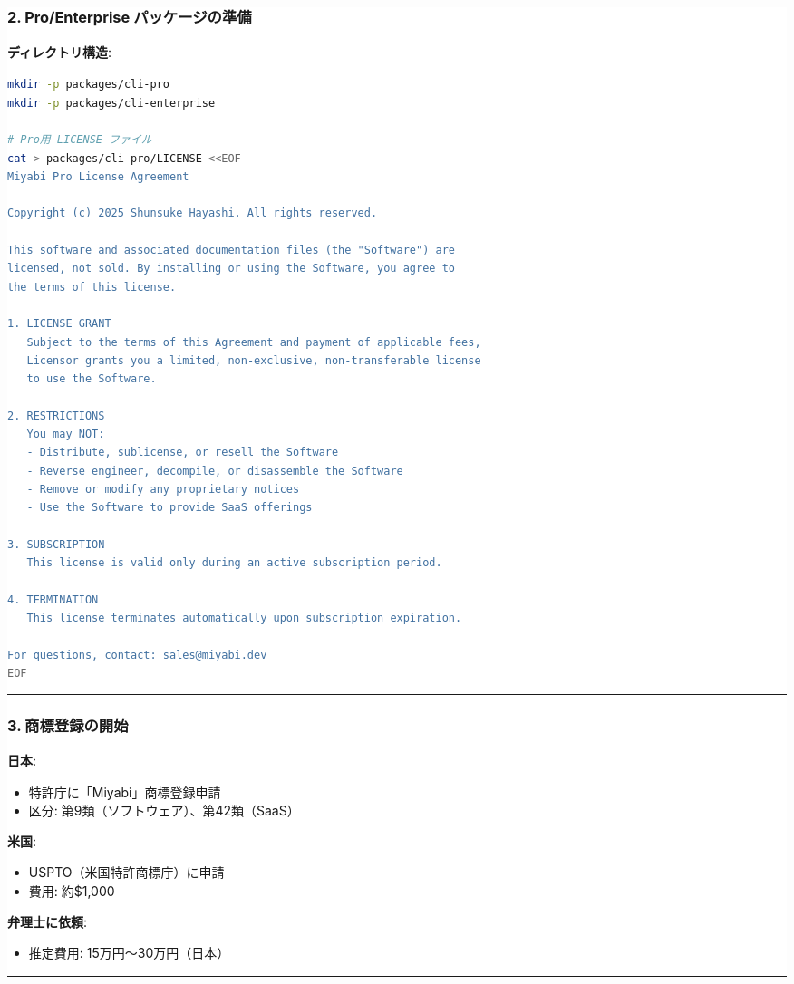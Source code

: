 
### 2. Pro/Enterprise パッケージの準備

**ディレクトリ構造**:
```bash
mkdir -p packages/cli-pro
mkdir -p packages/cli-enterprise

# Pro用 LICENSE ファイル
cat > packages/cli-pro/LICENSE <<EOF
Miyabi Pro License Agreement

Copyright (c) 2025 Shunsuke Hayashi. All rights reserved.

This software and associated documentation files (the "Software") are
licensed, not sold. By installing or using the Software, you agree to
the terms of this license.

1. LICENSE GRANT
   Subject to the terms of this Agreement and payment of applicable fees,
   Licensor grants you a limited, non-exclusive, non-transferable license
   to use the Software.

2. RESTRICTIONS
   You may NOT:
   - Distribute, sublicense, or resell the Software
   - Reverse engineer, decompile, or disassemble the Software
   - Remove or modify any proprietary notices
   - Use the Software to provide SaaS offerings

3. SUBSCRIPTION
   This license is valid only during an active subscription period.

4. TERMINATION
   This license terminates automatically upon subscription expiration.

For questions, contact: sales@miyabi.dev
EOF
```

---

### 3. 商標登録の開始

**日本**:
- 特許庁に「Miyabi」商標登録申請
- 区分: 第9類（ソフトウェア）、第42類（SaaS）

**米国**:
- USPTO（米国特許商標庁）に申請
- 費用: 約$1,000

**弁理士に依頼**:
- 推定費用: 15万円〜30万円（日本）

---